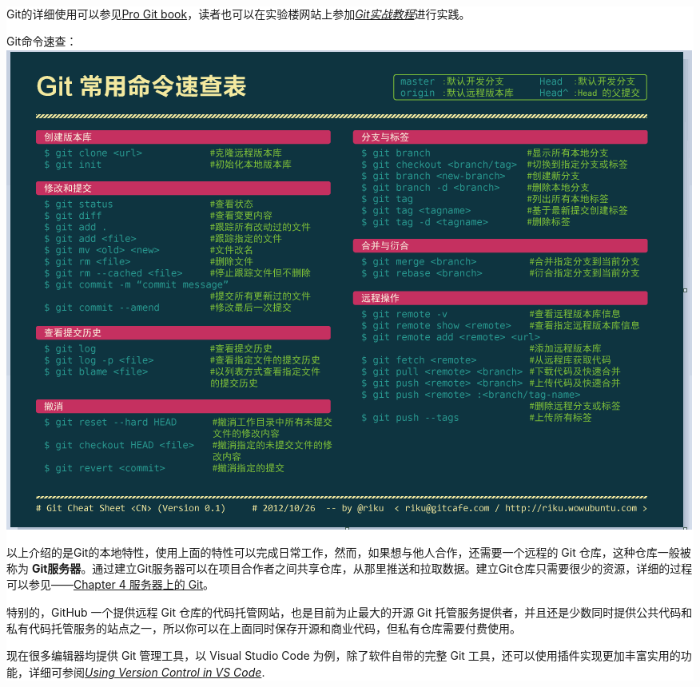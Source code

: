 Git的详细使用可以参见[Pro Git book](https://git-scm.com/book/zh/v2)，读者也可以在实验楼网站上参加[_Git实战教程_](https://www.shiyanlou.com/courses/4)进行实践。

Git命令速查：
![git常用命令](../pic/git常用命令.png)

以上介绍的是Git的本地特性，使用上面的特性可以完成日常工作，然而，如果想与他人合作，还需要一个远程的 Git 仓库，这种仓库一般被称为 **Git服务器**。通过建立Git服务器可以在项目合作者之间共享仓库，从那里推送和拉取数据。建立Git仓库只需要很少的资源，详细的过程可以参见——[Chapter 4 服务器上的 Git](https://git-scm.com/book/zh/v1/%E6%9C%8D%E5%8A%A1%E5%99%A8%E4%B8%8A%E7%9A%84-Git)。

特别的，GitHub 一个提供远程 Git 仓库的代码托管网站，也是目前为止最大的开源 Git 托管服务提供者，并且还是少数同时提供公共代码和私有代码托管服务的站点之一，所以你可以在上面同时保存开源和商业代码，但私有仓库需要付费使用。

现在很多编辑器均提供 Git 管理工具，以 Visual Studio Code 为例，除了软件自带的完整 Git 工具，还可以使用插件实现更加丰富实用的功能，详细可参阅[_Using Version Control in VS Code_](https://code.visualstudio.com/docs/editor/versioncontrol).